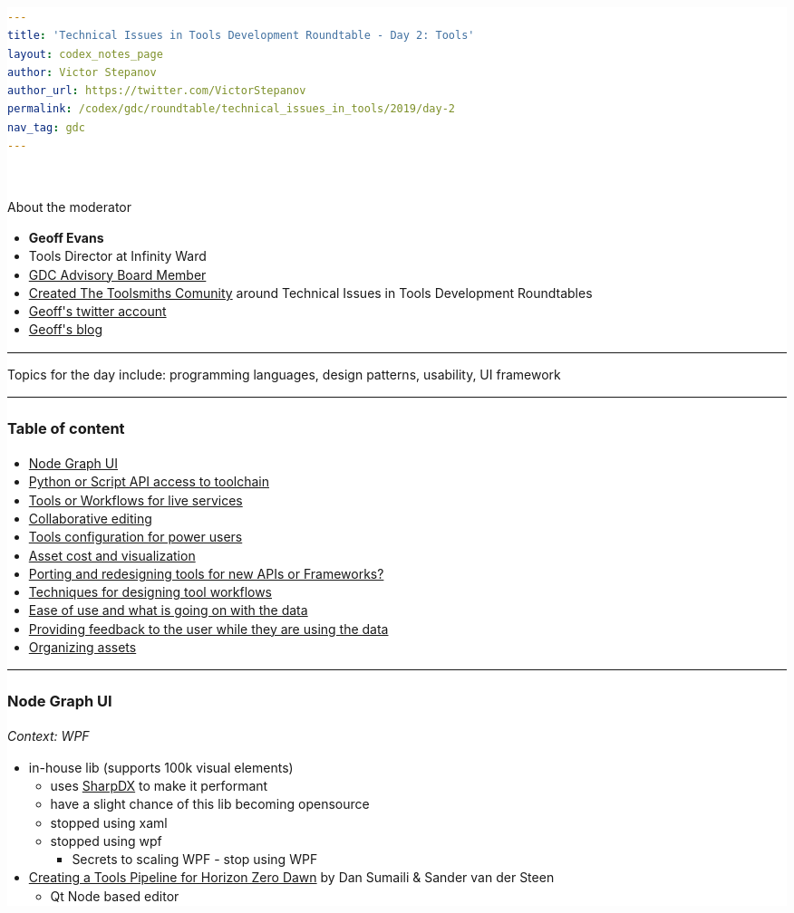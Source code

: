 ```yaml
---
title: 'Technical Issues in Tools Development Roundtable - Day 2: Tools'
layout: codex_notes_page
author: Victor Stepanov
author_url: https://twitter.com/VictorStepanov
permalink: /codex/gdc/roundtable/technical_issues_in_tools/2019/day-2
nav_tag: gdc
---
```


<br>

About the moderator 
- **Geoff Evans**
- Tools Director at Infinity Ward
- [GDC Advisory Board Member](https://www.gdconf.com/advisory-board)
- [Created The Toolsmiths Comunity](http://thetoolsmiths.org/) around Technical Issues in Tools Development Roundtables
- [Geoff's twitter account](https://twitter.com/gorlak)
- [Geoff's blog](https://gorlak.dev/)


----

Topics for the day include: programming languages, design patterns, usability, UI framework

----

### Table of content


- [Node Graph UI](#node-graph-ui)
- [Python or Script API access to toolchain](#python-or-script-api-access-to-toolchain)
- [Tools or Workflows for live services](#tools-or-workflows-for-live-services)
- [Collaborative editing](#collaborative-editing)
- [Tools configuration for power users](#tools-configuration-for-power-users)
- [Asset cost and visualization](#asset-cost-and-visualization)
- [Porting and redesigning tools for new APIs or Frameworks?](#porting-and-redesigning-tools-for-new-apis-or-frameworks)
- [Techniques for designing tool workflows](#techniques-for-designing-tool-workflows)
- [Ease of use and what is going on with the data](#ease-of-use-and-what-is-going-on-with-the-data)
- [Providing feedback to the user while they are using the data](#providing-feedback-to-the-user-while-they-are-using-the-data)
- [Organizing assets](#organizing-assets)



----

### Node Graph UI
_Context: WPF_

- in-house lib (supports 100k visual elements)
    - uses [SharpDX](https://github.com/sharpdx/SharpDX) to make it performant
    - have a slight chance of this lib becoming opensource 
    - stopped using xaml
    - stopped using wpf 
       - Secrets to scaling WPF - stop using WPF
-  [Creating a Tools Pipeline for Horizon Zero Dawn](https://www.guerrilla-games.com/read/creating-a-tools-pipeline-for-horizon-zero-dawn) by Dan Sumaili & Sander van der Steen
    - Qt Node based editor
